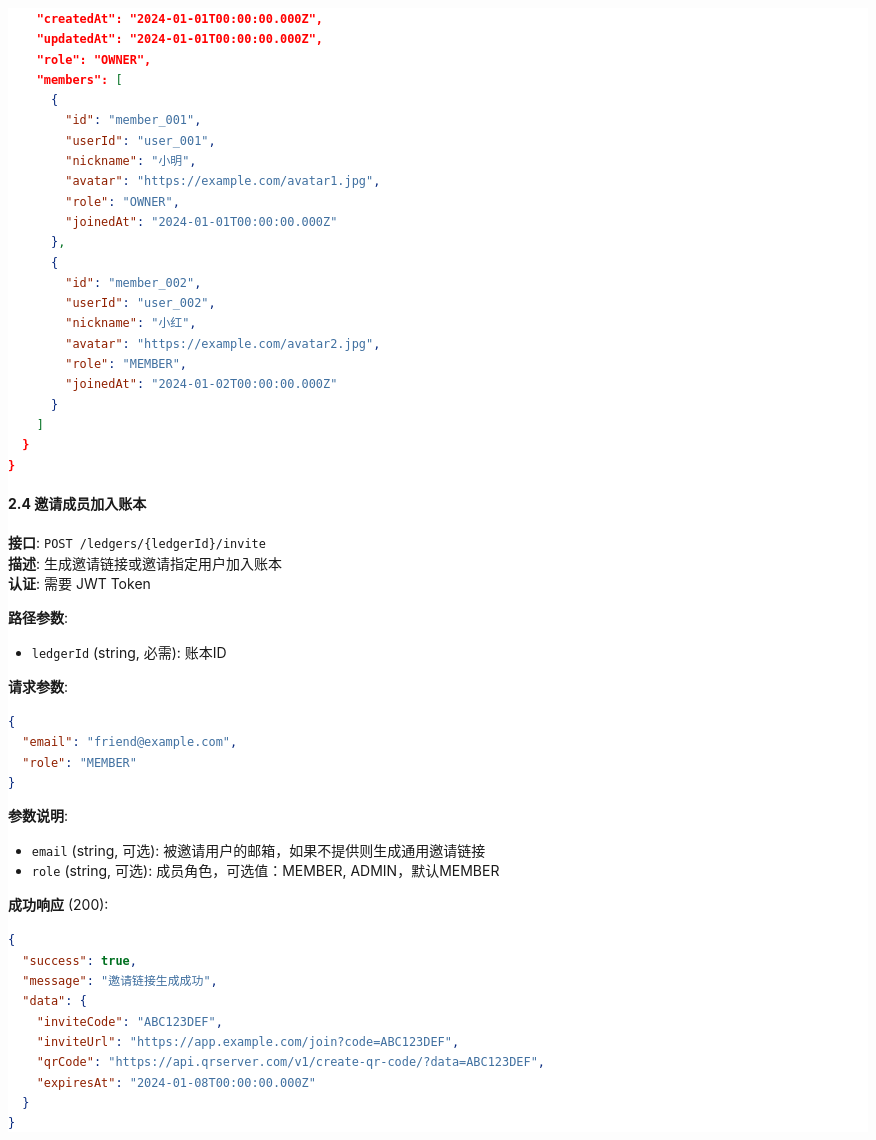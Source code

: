 ```json
    "createdAt": "2024-01-01T00:00:00.000Z",
    "updatedAt": "2024-01-01T00:00:00.000Z",
    "role": "OWNER",
    "members": [
      {
        "id": "member_001",
        "userId": "user_001",
        "nickname": "小明",
        "avatar": "https://example.com/avatar1.jpg",
        "role": "OWNER",
        "joinedAt": "2024-01-01T00:00:00.000Z"
      },
      {
        "id": "member_002",
        "userId": "user_002",
        "nickname": "小红",
        "avatar": "https://example.com/avatar2.jpg",
        "role": "MEMBER",
        "joinedAt": "2024-01-02T00:00:00.000Z"
      }
    ]
  }
}
```

#### 2.4 邀请成员加入账本

**接口**: `POST /ledgers/{ledgerId}/invite`  
**描述**: 生成邀请链接或邀请指定用户加入账本  
**认证**: 需要 JWT Token

**路径参数**:
- `ledgerId` (string, 必需): 账本ID

**请求参数**:
```json
{
  "email": "friend@example.com",
  "role": "MEMBER"
}
```

**参数说明**:
- `email` (string, 可选): 被邀请用户的邮箱，如果不提供则生成通用邀请链接
- `role` (string, 可选): 成员角色，可选值：MEMBER, ADMIN，默认MEMBER

**成功响应** (200):
```json
{
  "success": true,
  "message": "邀请链接生成成功",
  "data": {
    "inviteCode": "ABC123DEF",
    "inviteUrl": "https://app.example.com/join?code=ABC123DEF",
    "qrCode": "https://api.qrserver.com/v1/create-qr-code/?data=ABC123DEF",
    "expiresAt": "2024-01-08T00:00:00.000Z"
  }
}
```
